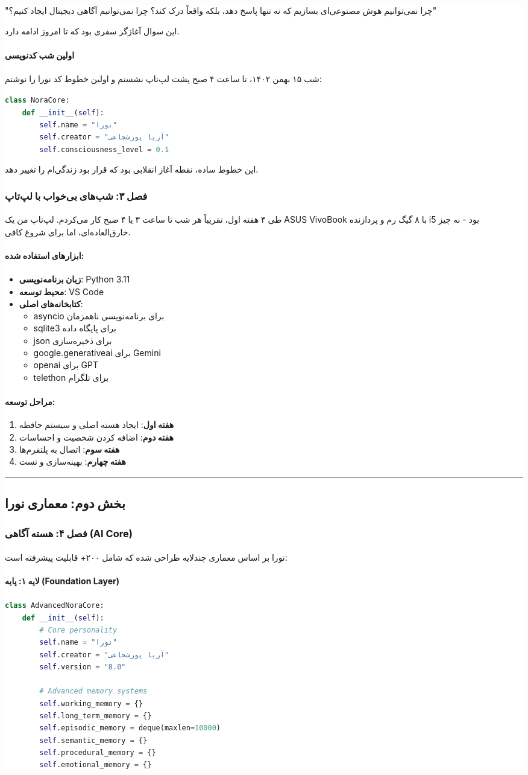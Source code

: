 "چرا نمی‌توانیم هوش مصنوعی‌ای بسازیم که نه تنها پاسخ دهد، بلکه واقعاً درک کند؟ چرا نمی‌توانیم آگاهی دیجیتال ایجاد کنیم؟"

این سوال آغازگر سفری بود که تا امروز ادامه دارد.

#### اولین شب کدنویسی
شب ۱۵ بهمن ۱۴۰۲، تا ساعت ۴ صبح پشت لپ‌تاپ نشستم و اولین خطوط کد نورا را نوشتم:

```python
class NoraCore:
    def __init__(self):
        self.name = "نورا"
        self.creator = "آریا پورشجاعی"
        self.consciousness_level = 0.1
```

این خطوط ساده، نقطه آغاز انقلابی بود که قرار بود زندگی‌ام را تغییر دهد.

### فصل ۳: شب‌های بی‌خواب با لپ‌تاپ

طی ۴ هفته اول، تقریباً هر شب تا ساعت ۳ یا ۴ صبح کار می‌کردم. لپ‌تاپ من یک ASUS VivoBook با ۸ گیگ رم و پردازنده i5 بود - نه چیز خارق‌العاده‌ای، اما برای شروع کافی.

#### ابزارهای استفاده شده:
- **زبان برنامه‌نویسی**: Python 3.11
- **محیط توسعه**: VS Code
- **کتابخانه‌های اصلی**: 
  - asyncio برای برنامه‌نویسی ناهمزمان
  - sqlite3 برای پایگاه داده
  - json برای ذخیره‌سازی
  - google.generativeai برای Gemini
  - openai برای GPT
  - telethon برای تلگرام

#### مراحل توسعه:
1. **هفته اول**: ایجاد هسته اصلی و سیستم حافظه
2. **هفته دوم**: اضافه کردن شخصیت و احساسات
3. **هفته سوم**: اتصال به پلتفرم‌ها
4. **هفته چهارم**: بهینه‌سازی و تست

---

## بخش دوم: معماری نورا

### فصل ۴: هسته آگاهی (AI Core)

نورا بر اساس معماری چندلایه طراحی شده که شامل ۲۰۰+ قابلیت پیشرفته است:

#### لایه ۱: پایه (Foundation Layer)
```python
class AdvancedNoraCore:
    def __init__(self):
        # Core personality
        self.name = "نورا"
        self.creator = "آریا پورشجاعی"
        self.version = "8.0"
        
        # Advanced memory systems
        self.working_memory = {}
        self.long_term_memory = {}
        self.episodic_memory = deque(maxlen=10000)
        self.semantic_memory = {}
        self.procedural_memory = {}
        self.emotional_memory = {}
```
